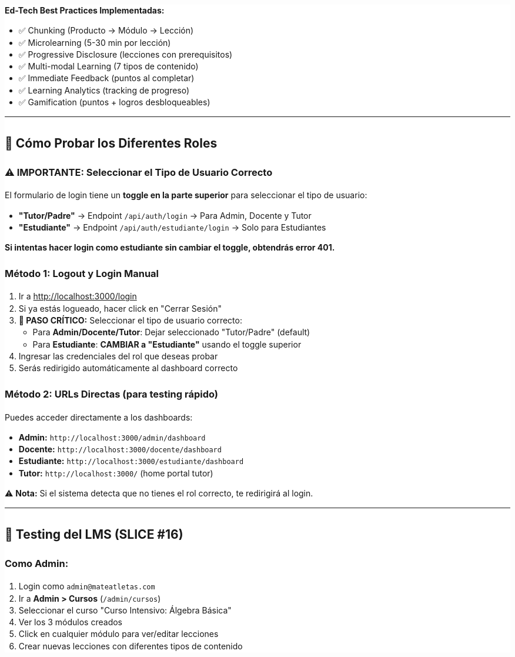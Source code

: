 **Ed-Tech Best Practices Implementadas:**
- ✅ Chunking (Producto → Módulo → Lección)
- ✅ Microlearning (5-30 min por lección)
- ✅ Progressive Disclosure (lecciones con prerequisitos)
- ✅ Multi-modal Learning (7 tipos de contenido)
- ✅ Immediate Feedback (puntos al completar)
- ✅ Learning Analytics (tracking de progreso)
- ✅ Gamification (puntos + logros desbloqueables)

---

## 🔄 Cómo Probar los Diferentes Roles

### ⚠️ IMPORTANTE: Seleccionar el Tipo de Usuario Correcto

El formulario de login tiene un **toggle en la parte superior** para seleccionar el tipo de usuario:

- **"Tutor/Padre"** → Endpoint `/api/auth/login` → Para Admin, Docente y Tutor
- **"Estudiante"** → Endpoint `/api/auth/estudiante/login` → Solo para Estudiantes

**Si intentas hacer login como estudiante sin cambiar el toggle, obtendrás error 401.**

### Método 1: Logout y Login Manual
1. Ir a [http://localhost:3000/login](http://localhost:3000/login)
2. Si ya estás logueado, hacer click en "Cerrar Sesión"
3. **🔴 PASO CRÍTICO:** Seleccionar el tipo de usuario correcto:
   - Para **Admin/Docente/Tutor**: Dejar seleccionado "Tutor/Padre" (default)
   - Para **Estudiante**: **CAMBIAR a "Estudiante"** usando el toggle superior
4. Ingresar las credenciales del rol que deseas probar
5. Serás redirigido automáticamente al dashboard correcto

### Método 2: URLs Directas (para testing rápido)
Puedes acceder directamente a los dashboards:

- **Admin:** `http://localhost:3000/admin/dashboard`
- **Docente:** `http://localhost:3000/docente/dashboard`
- **Estudiante:** `http://localhost:3000/estudiante/dashboard`
- **Tutor:** `http://localhost:3000/` (home portal tutor)

⚠️ **Nota:** Si el sistema detecta que no tienes el rol correcto, te redirigirá al login.

---

## 🧪 Testing del LMS (SLICE #16)

### Como Admin:
1. Login como `admin@mateatletas.com`
2. Ir a **Admin > Cursos** (`/admin/cursos`)
3. Seleccionar el curso "Curso Intensivo: Álgebra Básica"
4. Ver los 3 módulos creados
5. Click en cualquier módulo para ver/editar lecciones
6. Crear nuevas lecciones con diferentes tipos de contenido
